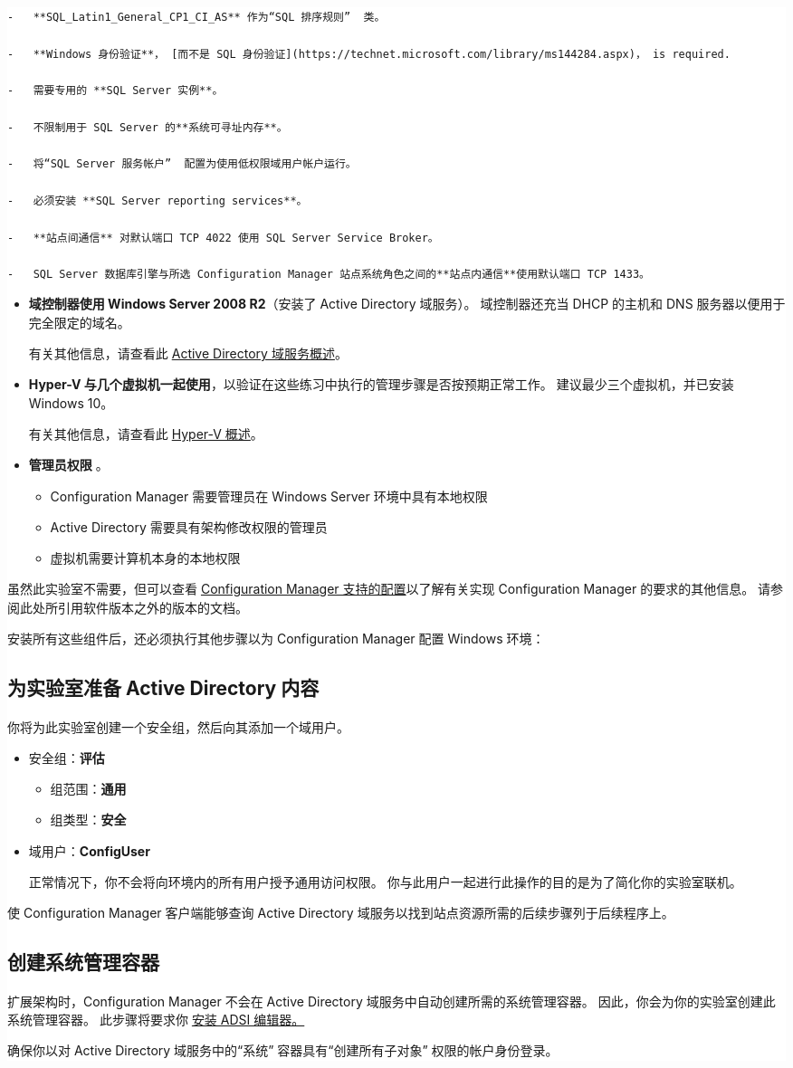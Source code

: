     -   **SQL_Latin1_General_CP1_CI_AS** 作为“SQL 排序规则”  类。  

    -   **Windows 身份验证**， [而不是 SQL 身份验证](https://technet.microsoft.com/library/ms144284.aspx)， is required.  

    -   需要专用的 **SQL Server 实例**。  

    -   不限制用于 SQL Server 的**系统可寻址内存**。  

    -   将“SQL Server 服务帐户”  配置为使用低权限域用户帐户运行。  

    -   必须安装 **SQL Server reporting services**。  

    -   **站点间通信** 对默认端口 TCP 4022 使用 SQL Server Service Broker。  

    -   SQL Server 数据库引擎与所选 Configuration Manager 站点系统角色之间的**站点内通信**使用默认端口 TCP 1433。  

-   **域控制器使用 Windows Server 2008 R2**（安装了 Active Directory 域服务）。 域控制器还充当 DHCP 的主机和 DNS 服务器以便用于完全限定的域名。  

     有关其他信息，请查看此 [Active Directory 域服务概述](https://technet.microsoft.com/library/hh831484)。  

-   **Hyper-V 与几个虚拟机一起使用**，以验证在这些练习中执行的管理步骤是否按预期正常工作。 建议最少三个虚拟机，并已安装 Windows 10。  

     有关其他信息，请查看此 [Hyper-V 概述](https://technet.microsoft.com/library/hh831531.aspx)。  

-   **管理员权限** 。  

    -   Configuration Manager 需要管理员在 Windows Server 环境中具有本地权限  

    -   Active Directory 需要具有架构修改权限的管理员  

    -   虚拟机需要计算机本身的本地权限  

虽然此实验室不需要，但可以查看 [Configuration Manager 支持的配置](../../core/plan-design/configs/supported-configurations.md)以了解有关实现 Configuration Manager 的要求的其他信息。 请参阅此处所引用软件版本之外的版本的文档。  

安装所有这些组件后，还必须执行其他步骤以为 Configuration Manager 配置 Windows 环境：  

##  <a name="prepare-active-directory-content-for-the-lab"></a><a name="BKMK_LabADPrep"></a> 为实验室准备 Active Directory 内容  
 你将为此实验室创建一个安全组，然后向其添加一个域用户。  

-   安全组：**评估**  

    -   组范围：**通用**  

    -   组类型：**安全**  

-   域用户：**ConfigUser**  

     正常情况下，你不会将向环境内的所有用户授予通用访问权限。 你与此用户一起进行此操作的目的是为了简化你的实验室联机。  

使 Configuration Manager 客户端能够查询 Active Directory 域服务以找到站点资源所需的后续步骤列于后续程序上。  

##  <a name="create-the-system-management-container"></a><a name="BKMK_CreateSysMgmtLab"></a> 创建系统管理容器  
 扩展架构时，Configuration Manager 不会在 Active Directory 域服务中自动创建所需的系统管理容器。 因此，你会为你的实验室创建此系统管理容器。 此步骤将要求你 [安装 ADSI 编辑器。](https://technet.microsoft.com/library/cc773354\(WS.10\).aspx#BKMK_InstallingADSIEdit)  

 确保你以对 Active Directory 域服务中的“系统”  容器具有“创建所有子对象”  权限的帐户身份登录。  
